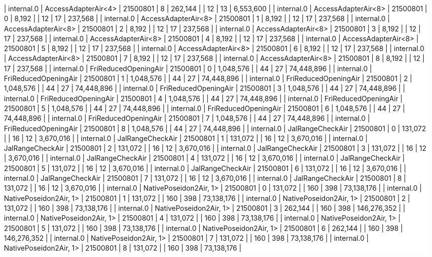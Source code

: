 | internal.0 | AccessAdapterAir<4> | 21500801 | 8 | 262,144 |  | 12 | 13 | 6,553,600 | 
| internal.0 | AccessAdapterAir<8> | 21500801 | 0 | 8,192 |  | 12 | 17 | 237,568 | 
| internal.0 | AccessAdapterAir<8> | 21500801 | 1 | 8,192 |  | 12 | 17 | 237,568 | 
| internal.0 | AccessAdapterAir<8> | 21500801 | 2 | 8,192 |  | 12 | 17 | 237,568 | 
| internal.0 | AccessAdapterAir<8> | 21500801 | 3 | 8,192 |  | 12 | 17 | 237,568 | 
| internal.0 | AccessAdapterAir<8> | 21500801 | 4 | 8,192 |  | 12 | 17 | 237,568 | 
| internal.0 | AccessAdapterAir<8> | 21500801 | 5 | 8,192 |  | 12 | 17 | 237,568 | 
| internal.0 | AccessAdapterAir<8> | 21500801 | 6 | 8,192 |  | 12 | 17 | 237,568 | 
| internal.0 | AccessAdapterAir<8> | 21500801 | 7 | 8,192 |  | 12 | 17 | 237,568 | 
| internal.0 | AccessAdapterAir<8> | 21500801 | 8 | 8,192 |  | 12 | 17 | 237,568 | 
| internal.0 | FriReducedOpeningAir | 21500801 | 0 | 1,048,576 |  | 44 | 27 | 74,448,896 | 
| internal.0 | FriReducedOpeningAir | 21500801 | 1 | 1,048,576 |  | 44 | 27 | 74,448,896 | 
| internal.0 | FriReducedOpeningAir | 21500801 | 2 | 1,048,576 |  | 44 | 27 | 74,448,896 | 
| internal.0 | FriReducedOpeningAir | 21500801 | 3 | 1,048,576 |  | 44 | 27 | 74,448,896 | 
| internal.0 | FriReducedOpeningAir | 21500801 | 4 | 1,048,576 |  | 44 | 27 | 74,448,896 | 
| internal.0 | FriReducedOpeningAir | 21500801 | 5 | 1,048,576 |  | 44 | 27 | 74,448,896 | 
| internal.0 | FriReducedOpeningAir | 21500801 | 6 | 1,048,576 |  | 44 | 27 | 74,448,896 | 
| internal.0 | FriReducedOpeningAir | 21500801 | 7 | 1,048,576 |  | 44 | 27 | 74,448,896 | 
| internal.0 | FriReducedOpeningAir | 21500801 | 8 | 1,048,576 |  | 44 | 27 | 74,448,896 | 
| internal.0 | JalRangeCheckAir | 21500801 | 0 | 131,072 |  | 16 | 12 | 3,670,016 | 
| internal.0 | JalRangeCheckAir | 21500801 | 1 | 131,072 |  | 16 | 12 | 3,670,016 | 
| internal.0 | JalRangeCheckAir | 21500801 | 2 | 131,072 |  | 16 | 12 | 3,670,016 | 
| internal.0 | JalRangeCheckAir | 21500801 | 3 | 131,072 |  | 16 | 12 | 3,670,016 | 
| internal.0 | JalRangeCheckAir | 21500801 | 4 | 131,072 |  | 16 | 12 | 3,670,016 | 
| internal.0 | JalRangeCheckAir | 21500801 | 5 | 131,072 |  | 16 | 12 | 3,670,016 | 
| internal.0 | JalRangeCheckAir | 21500801 | 6 | 131,072 |  | 16 | 12 | 3,670,016 | 
| internal.0 | JalRangeCheckAir | 21500801 | 7 | 131,072 |  | 16 | 12 | 3,670,016 | 
| internal.0 | JalRangeCheckAir | 21500801 | 8 | 131,072 |  | 16 | 12 | 3,670,016 | 
| internal.0 | NativePoseidon2Air<BabyBearParameters>, 1> | 21500801 | 0 | 131,072 |  | 160 | 398 | 73,138,176 | 
| internal.0 | NativePoseidon2Air<BabyBearParameters>, 1> | 21500801 | 1 | 131,072 |  | 160 | 398 | 73,138,176 | 
| internal.0 | NativePoseidon2Air<BabyBearParameters>, 1> | 21500801 | 2 | 131,072 |  | 160 | 398 | 73,138,176 | 
| internal.0 | NativePoseidon2Air<BabyBearParameters>, 1> | 21500801 | 3 | 262,144 |  | 160 | 398 | 146,276,352 | 
| internal.0 | NativePoseidon2Air<BabyBearParameters>, 1> | 21500801 | 4 | 131,072 |  | 160 | 398 | 73,138,176 | 
| internal.0 | NativePoseidon2Air<BabyBearParameters>, 1> | 21500801 | 5 | 131,072 |  | 160 | 398 | 73,138,176 | 
| internal.0 | NativePoseidon2Air<BabyBearParameters>, 1> | 21500801 | 6 | 262,144 |  | 160 | 398 | 146,276,352 | 
| internal.0 | NativePoseidon2Air<BabyBearParameters>, 1> | 21500801 | 7 | 131,072 |  | 160 | 398 | 73,138,176 | 
| internal.0 | NativePoseidon2Air<BabyBearParameters>, 1> | 21500801 | 8 | 131,072 |  | 160 | 398 | 73,138,176 | 